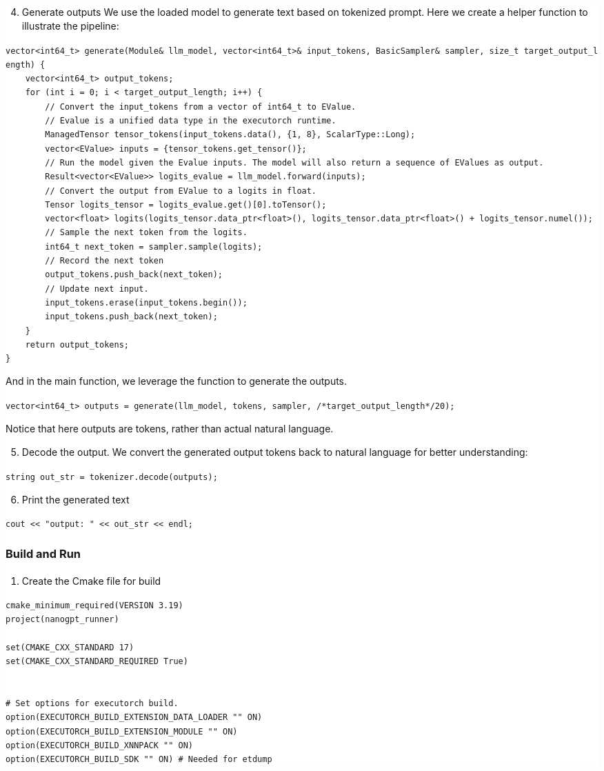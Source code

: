 4.  Generate outputs
We use the loaded model to generate text based on tokenized prompt. Here we create a helper function to illustrate the pipeline:

```
vector<int64_t> generate(Module& llm_model, vector<int64_t>& input_tokens, BasicSampler& sampler, size_t target_output_length) {
    vector<int64_t> output_tokens;
    for (int i = 0; i < target_output_length; i++) {
        // Convert the input_tokens from a vector of int64_t to EValue.
        // Evalue is a unified data type in the executorch runtime.
        ManagedTensor tensor_tokens(input_tokens.data(), {1, 8}, ScalarType::Long);
        vector<EValue> inputs = {tensor_tokens.get_tensor()};
        // Run the model given the Evalue inputs. The model will also return a sequence of EValues as output.
        Result<vector<EValue>> logits_evalue = llm_model.forward(inputs);
        // Convert the output from EValue to a logits in float.
        Tensor logits_tensor = logits_evalue.get()[0].toTensor();
        vector<float> logits(logits_tensor.data_ptr<float>(), logits_tensor.data_ptr<float>() + logits_tensor.numel());
        // Sample the next token from the logits.
        int64_t next_token = sampler.sample(logits);
        // Record the next token
        output_tokens.push_back(next_token);
        // Update next input.
        input_tokens.erase(input_tokens.begin());
        input_tokens.push_back(next_token);
    }
    return output_tokens;
}

```


And in the main function, we leverage the function to generate the outputs.
```
vector<int64_t> outputs = generate(llm_model, tokens, sampler, /*target_output_length*/20);
```
Notice that here outputs are tokens, rather than actual natural language.

5.  Decode the output.
We convert the generated output tokens back to natural language for better understanding:

```
string out_str = tokenizer.decode(outputs);
```

6.  Print the generated text
```
cout << "output: " << out_str << endl;
```
### Build and Run

1. Create the Cmake file for build
```
cmake_minimum_required(VERSION 3.19)
project(nanogpt_runner)

set(CMAKE_CXX_STANDARD 17)
set(CMAKE_CXX_STANDARD_REQUIRED True)


# Set options for executorch build.
option(EXECUTORCH_BUILD_EXTENSION_DATA_LOADER "" ON)
option(EXECUTORCH_BUILD_EXTENSION_MODULE "" ON)
option(EXECUTORCH_BUILD_XNNPACK "" ON)
option(EXECUTORCH_BUILD_SDK "" ON) # Needed for etdump

```